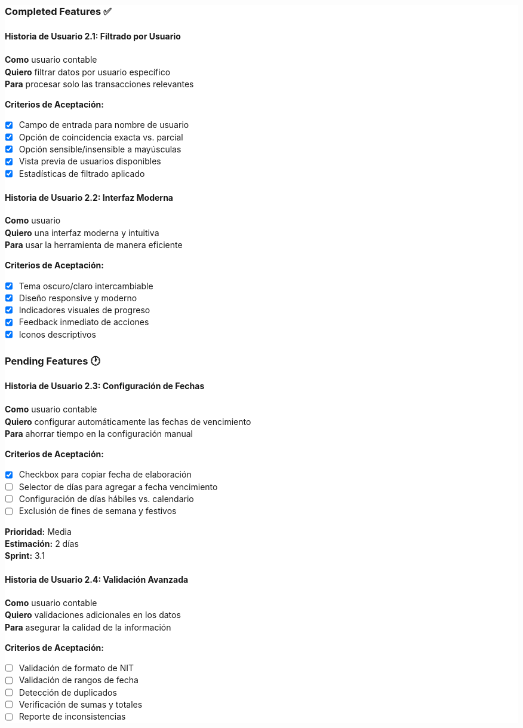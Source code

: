 ### Completed Features ✅

#### Historia de Usuario 2.1: Filtrado por Usuario
**Como** usuario contable  
**Quiero** filtrar datos por usuario específico  
**Para** procesar solo las transacciones relevantes  

**Criterios de Aceptación:**
- [x] Campo de entrada para nombre de usuario
- [x] Opción de coincidencia exacta vs. parcial
- [x] Opción sensible/insensible a mayúsculas
- [x] Vista previa de usuarios disponibles
- [x] Estadísticas de filtrado aplicado

#### Historia de Usuario 2.2: Interfaz Moderna
**Como** usuario  
**Quiero** una interfaz moderna y intuitiva  
**Para** usar la herramienta de manera eficiente  

**Criterios de Aceptación:**
- [x] Tema oscuro/claro intercambiable
- [x] Diseño responsive y moderno
- [x] Indicadores visuales de progreso
- [x] Feedback inmediato de acciones
- [x] Iconos descriptivos

### Pending Features 🕐

#### Historia de Usuario 2.3: Configuración de Fechas
**Como** usuario contable  
**Quiero** configurar automáticamente las fechas de vencimiento  
**Para** ahorrar tiempo en la configuración manual  

**Criterios de Aceptación:**
- [x] Checkbox para copiar fecha de elaboración
- [ ] Selector de días para agregar a fecha vencimiento
- [ ] Configuración de días hábiles vs. calendario
- [ ] Exclusión de fines de semana y festivos

**Prioridad:** Media  
**Estimación:** 2 días  
**Sprint:** 3.1

#### Historia de Usuario 2.4: Validación Avanzada
**Como** usuario contable  
**Quiero** validaciones adicionales en los datos  
**Para** asegurar la calidad de la información  

**Criterios de Aceptación:**
- [ ] Validación de formato de NIT
- [ ] Validación de rangos de fecha
- [ ] Detección de duplicados
- [ ] Verificación de sumas y totales
- [ ] Reporte de inconsistencias
